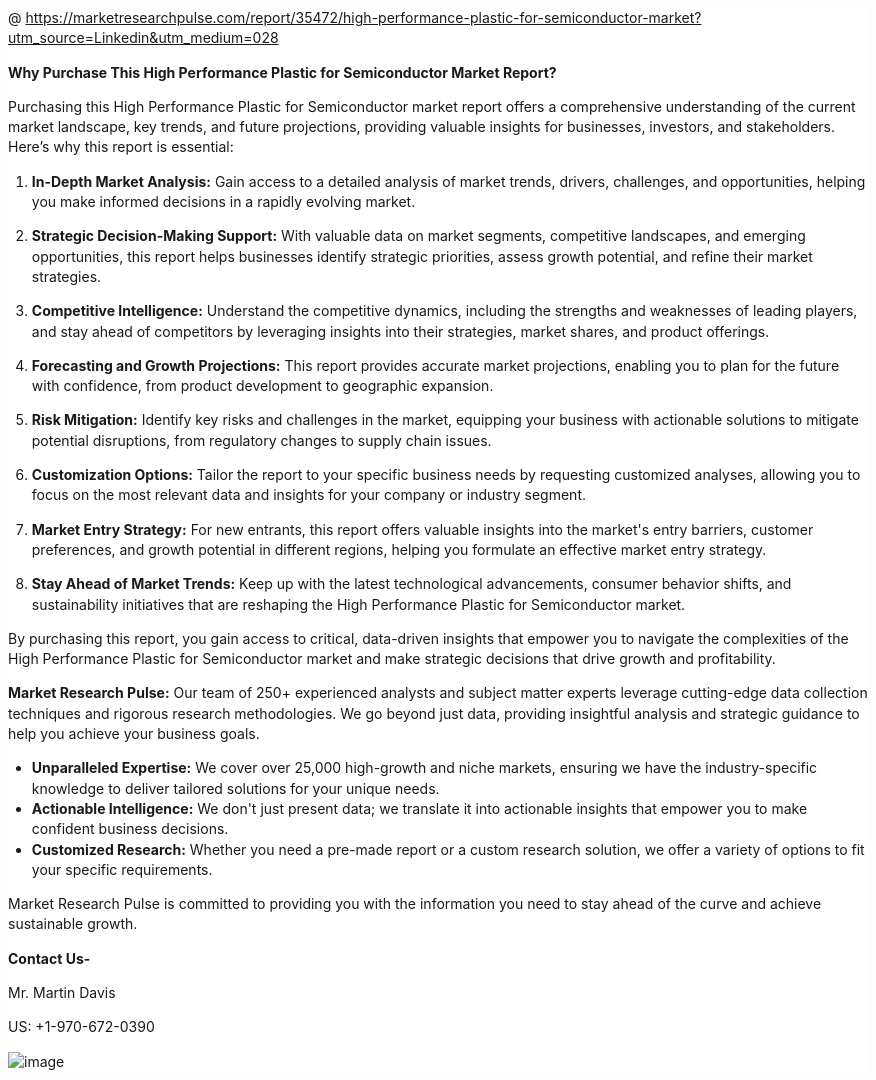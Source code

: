 @&nbsp;<a href="https://marketresearchpulse.com/report/35472/high-performance-plastic-for-semiconductor-market?utm_source=Linkedin&utm_medium=028">https://marketresearchpulse.com/report/35472/high-performance-plastic-for-semiconductor-market?utm_source=Linkedin&utm_medium=028</a></strong></p><p><strong>Why Purchase This High Performance Plastic for Semiconductor Market Report?</strong></p><p>Purchasing this High Performance Plastic for Semiconductor market report offers a comprehensive understanding of the current market landscape, key trends, and future projections, providing valuable insights for businesses, investors, and stakeholders. Here&rsquo;s why this report is essential:</p><ol><li><p><strong>In-Depth Market Analysis:</strong> Gain access to a detailed analysis of market trends, drivers, challenges, and opportunities, helping you make informed decisions in a rapidly evolving market.</p></li><li><p><strong>Strategic Decision-Making Support:</strong> With valuable data on market segments, competitive landscapes, and emerging opportunities, this report helps businesses identify strategic priorities, assess growth potential, and refine their market strategies.</p></li><li><p><strong>Competitive Intelligence:</strong> Understand the competitive dynamics, including the strengths and weaknesses of leading players, and stay ahead of competitors by leveraging insights into their strategies, market shares, and product offerings.</p></li><li><p><strong>Forecasting and Growth Projections:</strong> This report provides accurate market projections, enabling you to plan for the future with confidence, from product development to geographic expansion.</p></li><li><p><strong>Risk Mitigation:</strong> Identify key risks and challenges in the market, equipping your business with actionable solutions to mitigate potential disruptions, from regulatory changes to supply chain issues.</p></li><li><p><strong>Customization Options:</strong> Tailor the report to your specific business needs by requesting customized analyses, allowing you to focus on the most relevant data and insights for your company or industry segment.</p></li><li><p><strong>Market Entry Strategy:</strong> For new entrants, this report offers valuable insights into the market's entry barriers, customer preferences, and growth potential in different regions, helping you formulate an effective market entry strategy.</p></li><li><p><strong>Stay Ahead of Market Trends:</strong> Keep up with the latest technological advancements, consumer behavior shifts, and sustainability initiatives that are reshaping the High Performance Plastic for Semiconductor market.</p></li></ol><p>By purchasing this report, you gain access to critical, data-driven insights that empower you to navigate the complexities of the High Performance Plastic for Semiconductor market and make strategic decisions that drive growth and profitability.</p><p><strong>Market Research Pulse:</strong>&nbsp;Our team of 250+ experienced analysts and subject matter experts leverage cutting-edge data collection techniques and rigorous research methodologies. We go beyond just data, providing insightful analysis and strategic guidance to help you achieve your business goals.</p><ul><li><strong>Unparalleled Expertise:</strong>&nbsp;We cover over 25,000 high-growth and niche markets, ensuring we have the industry-specific knowledge to deliver tailored solutions for your unique needs.</li><li><strong>Actionable Intelligence:</strong>&nbsp;We don't just present data; we translate it into actionable insights that empower you to make confident business decisions.</li><li><strong>Customized Research:</strong>&nbsp;Whether you need a pre-made report or a custom research solution, we offer a variety of options to fit your specific requirements.</li></ul><p>Market Research Pulse is committed to providing you with the information you need to stay ahead of the curve and achieve sustainable growth.</p><p><strong>Contact Us-</strong></p><p>Mr. Martin Davis</p><p>US: +1-970-672-0390</p>
![image](https://github.com/user-attachments/assets/75a9ec4b-6c0f-4f33-bb2b-bc47c8473c2c)
